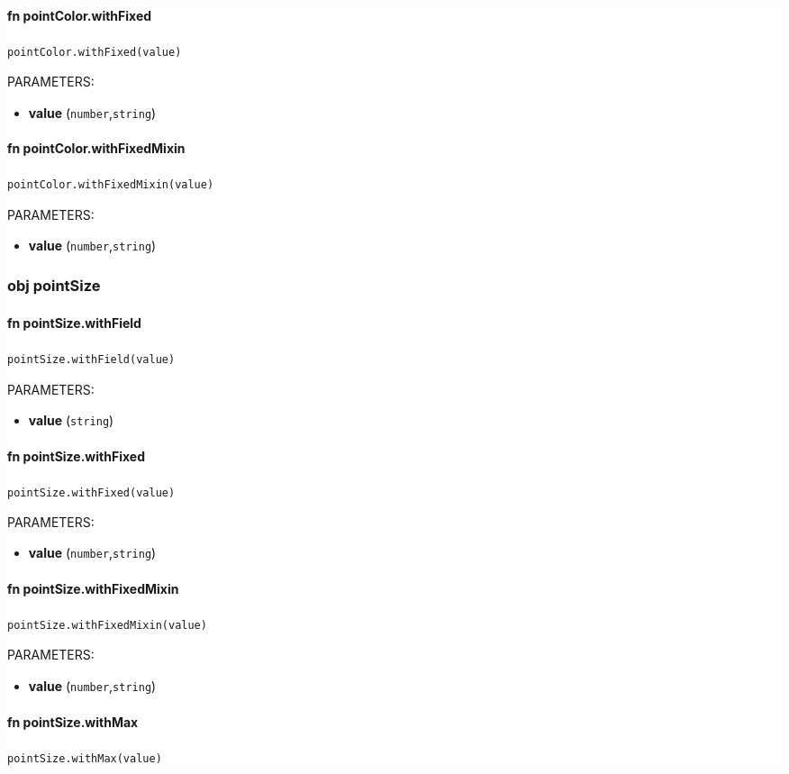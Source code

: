 #### fn pointColor.withFixed

```jsonnet
pointColor.withFixed(value)
```

PARAMETERS:

* **value** (`number`,`string`)


#### fn pointColor.withFixedMixin

```jsonnet
pointColor.withFixedMixin(value)
```

PARAMETERS:

* **value** (`number`,`string`)


### obj pointSize


#### fn pointSize.withField

```jsonnet
pointSize.withField(value)
```

PARAMETERS:

* **value** (`string`)


#### fn pointSize.withFixed

```jsonnet
pointSize.withFixed(value)
```

PARAMETERS:

* **value** (`number`,`string`)


#### fn pointSize.withFixedMixin

```jsonnet
pointSize.withFixedMixin(value)
```

PARAMETERS:

* **value** (`number`,`string`)


#### fn pointSize.withMax

```jsonnet
pointSize.withMax(value)
```
